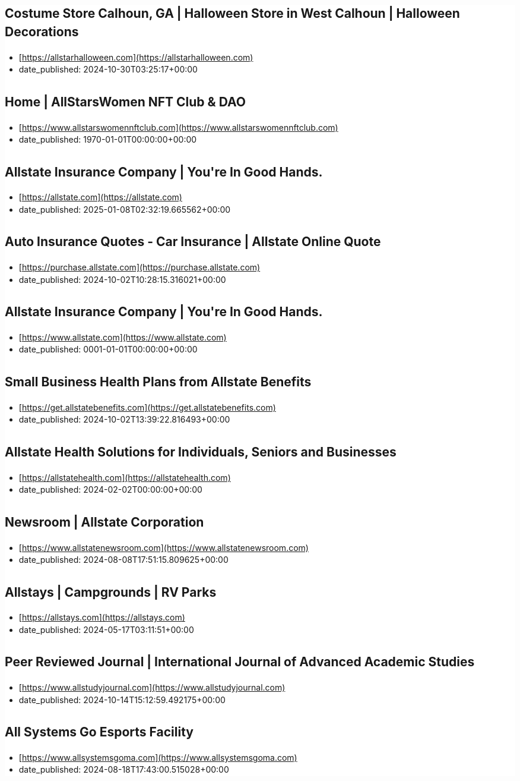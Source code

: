  ## Costume Store Calhoun, GA | Halloween Store in West Calhoun | Halloween Decorations
 - [https://allstarhalloween.com](https://allstarhalloween.com)
 - date_published: 2024-10-30T03:25:17+00:00

 ## Home | AllStarsWomen NFT Club & DAO
 - [https://www.allstarswomennftclub.com](https://www.allstarswomennftclub.com)
 - date_published: 1970-01-01T00:00:00+00:00

 ## Allstate Insurance Company | You're In Good Hands.
 - [https://allstate.com](https://allstate.com)
 - date_published: 2025-01-08T02:32:19.665562+00:00

 ## Auto Insurance Quotes - Car Insurance | Allstate Online Quote
 - [https://purchase.allstate.com](https://purchase.allstate.com)
 - date_published: 2024-10-02T10:28:15.316021+00:00

 ## Allstate Insurance Company | You're In Good Hands.
 - [https://www.allstate.com](https://www.allstate.com)
 - date_published: 0001-01-01T00:00:00+00:00

 ## Small Business Health Plans from Allstate Benefits
 - [https://get.allstatebenefits.com](https://get.allstatebenefits.com)
 - date_published: 2024-10-02T13:39:22.816493+00:00

 ## Allstate Health Solutions for Individuals, Seniors and Businesses
 - [https://allstatehealth.com](https://allstatehealth.com)
 - date_published: 2024-02-02T00:00:00+00:00

 ## Newsroom | Allstate Corporation
 - [https://www.allstatenewsroom.com](https://www.allstatenewsroom.com)
 - date_published: 2024-08-08T17:51:15.809625+00:00

 ## Allstays | Campgrounds | RV Parks
 - [https://allstays.com](https://allstays.com)
 - date_published: 2024-05-17T03:11:51+00:00

 ## Peer Reviewed Journal | International Journal of Advanced Academic Studies
 - [https://www.allstudyjournal.com](https://www.allstudyjournal.com)
 - date_published: 2024-10-14T15:12:59.492175+00:00

 ## All Systems Go Esports Facility
 - [https://www.allsystemsgoma.com](https://www.allsystemsgoma.com)
 - date_published: 2024-08-18T17:43:00.515028+00:00
